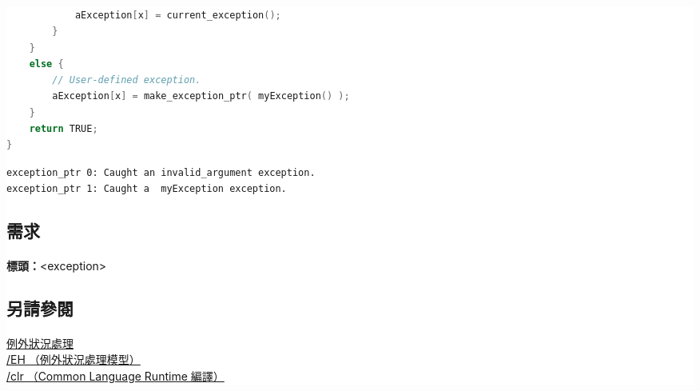 ```cpp
            aException[x] = current_exception();
        }
    }
    else {
        // User-defined exception.
        aException[x] = make_exception_ptr( myException() );
    }
    return TRUE;
}
```

```Output
exception_ptr 0: Caught an invalid_argument exception.
exception_ptr 1: Caught a  myException exception.
```

## <a name="requirements"></a>需求

**標頭：**\<exception>

## <a name="see-also"></a>另請參閱

[例外狀況處理](../cpp/exception-handling-in-visual-cpp.md)<br/>
[/EH （例外狀況處理模型）](../build/reference/eh-exception-handling-model.md)<br/>
[/clr （Common Language Runtime 編譯）](../build/reference/clr-common-language-runtime-compilation.md)
